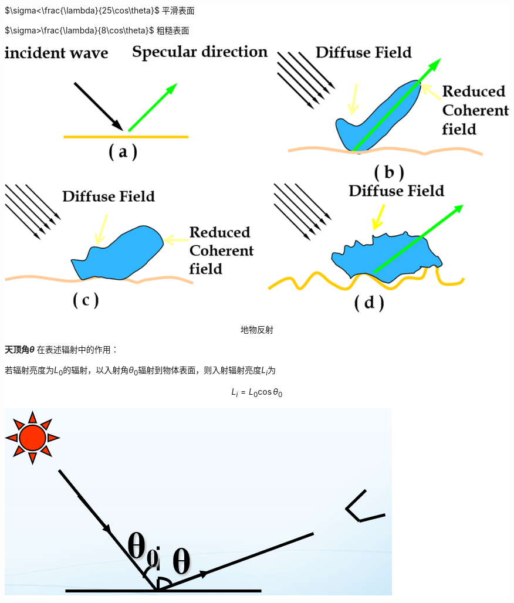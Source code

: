 $\sigma<\frac{\lambda}{25\cos\theta}$ 平滑表面

$\sigma>\frac{\lambda}{8\cos\theta}$ 粗糙表面

![地物反射](img4遥感物理/1.22.png)
<center>地物反射</center>

**天顶角$θ$** 在表述辐射中的作用：

若辐射亮度为$L_0$的辐射，以入射角$\theta_0$辐射到物体表面，则入射辐射亮度$L_i$为

$$L_i=L_0\cos\theta_0$$

![天顶角](img4遥感物理/1.23.png)
